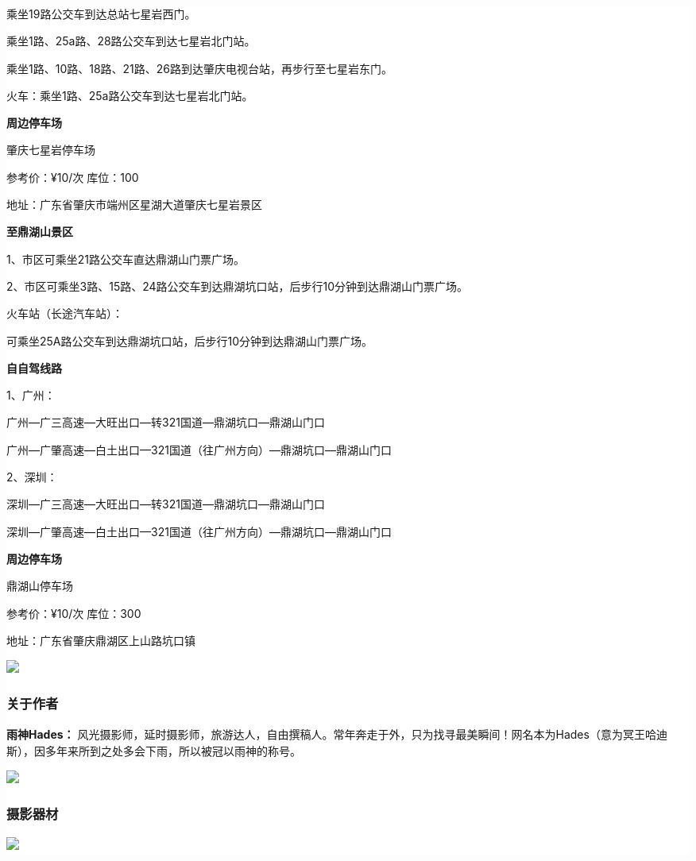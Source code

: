 乘坐19路公交车到达总站七星岩西门。

乘坐1路、25a路、28路公交车到达七星岩北门站。

乘坐1路、10路、18路、21路、26路到达肇庆电视台站，再步行至七星岩东门。

火车：乘坐1路、25a路公交车到达七星岩北门站。

**周边停车场**

肇庆七星岩停车场

参考价：¥10/次 库位：100

地址：广东省肇庆市端州区星湖大道肇庆七星岩景区

**至鼎湖山景区**

1、市区可乘坐21路公交车直达鼎湖山门票广场。

2、市区可乘坐3路、15路、24路公交车到达鼎湖坑口站，后步行10分钟到达鼎湖山门票广场。

火车站（长途汽车站）：

可乘坐25A路公交车到达鼎湖坑口站，后步行10分钟到达鼎湖山门票广场。

**自自驾线路**

1、广州：

广州—广三高速—大旺出口—转321国道—鼎湖坑口—鼎湖山门口

广州—广肇高速—白土出口—321国道（往广州方向）—鼎湖坑口—鼎湖山门口

2、深圳：

深圳—广三高速—大旺出口—转321国道—鼎湖坑口—鼎湖山门口

深圳—广肇高速—白土出口—321国道（往广州方向）—鼎湖坑口—鼎湖山门口

**周边停车场**

鼎湖山停车场

参考价：¥10/次 库位：300

地址：广东省肇庆鼎湖区上山路坑口镇

![](https://s.tuniu.net/qn/image/e8a40fd76786b7b90d79464874444953/b2fa03a4-f854-4e0e-f4a0-6a92652bf628.jpg?imageView2/2/w/800/h/0)

### 关于作者

**雨神Hades：**
风光摄影师，延时摄影师，旅游达人，自由撰稿人。常年奔走于外，只为找寻最美瞬间！网名本为Hades（意为冥王哈迪斯），因多年来所到之处多会下雨，所以被冠以雨神的称号。

![](https://s.tuniu.net/qn/image/e8a40fd76786b7b90d79464874444953/174ea633-8f4b-49f2-e632-856b4e2d68a8.jpg?imageView2/2/w/800/h/0)

### 摄影器材

![](https://s.tuniu.net/qn/image/e8a40fd76786b7b90d79464874444953/b272ef89-5df2-46ed-9a06-120b54a729bd.jpg?imageView2/2/w/800/h/0)
